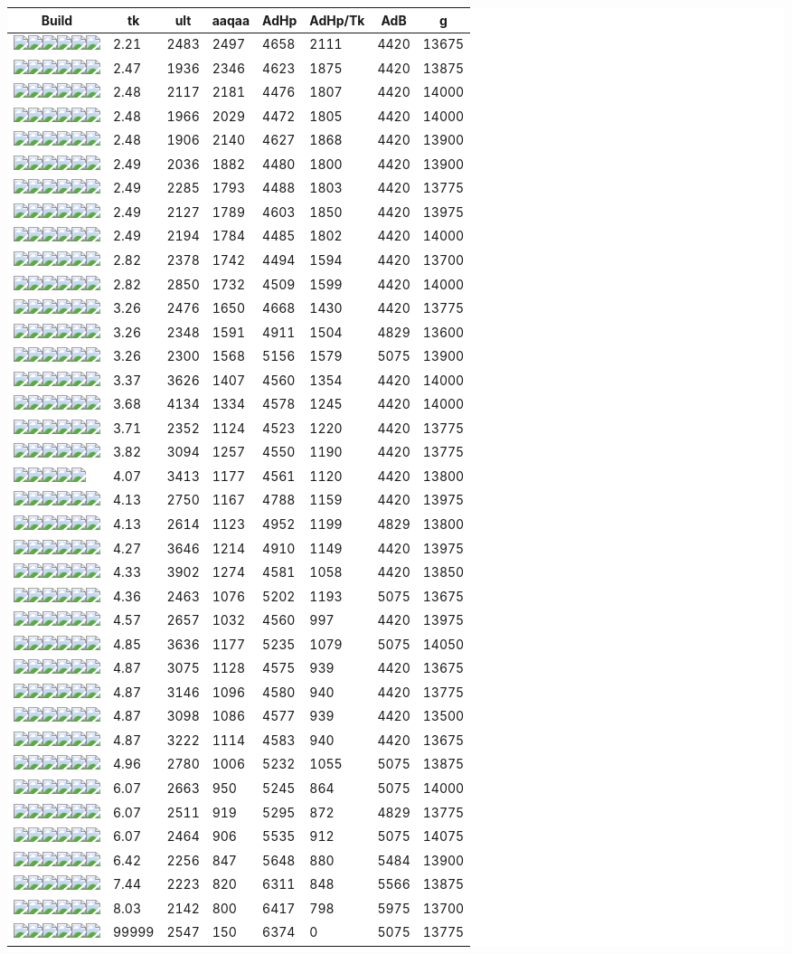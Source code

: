 Build | tk | ult | aaqaa | AdHp | AdHp/Tk | AdB | g
-|-|-|-|-|-|-|-
![](/item/6672.png)![](/item/3124.png)![](/item/3036.png)![](/item/3153.png)![](/item/1001.png)![](/item/1037.png)|2.21|2483|2497|4658|2111|4420|13675
![](/item/6672.png)![](/item/3124.png)![](/item/3091.png)![](/item/3153.png)![](/item/1001.png)![](/item/1037.png)|2.47|1936|2346|4623|1875|4420|13875
![](/item/6672.png)![](/item/3124.png)![](/item/3091.png)![](/item/3095.png)![](/item/1001.png)![](/item/1038.png)|2.48|2117|2181|4476|1807|4420|14000
![](/item/6672.png)![](/item/3124.png)![](/item/3091.png)![](/item/3094.png)![](/item/1001.png)![](/item/1038.png)|2.48|1966|2029|4472|1805|4420|14000
![](/item/6672.png)![](/item/3124.png)![](/item/3046.png)![](/item/3153.png)![](/item/1001.png)![](/item/1038.png)|2.48|1906|2140|4627|1868|4420|13900
![](/item/6672.png)![](/item/3124.png)![](/item/3115.png)![](/item/3508.png)![](/item/1001.png)![](/item/1038.png)|2.49|2036|1882|4480|1800|4420|13900
![](/item/6672.png)![](/item/3124.png)![](/item/3115.png)![](/item/6694.png)![](/item/1001.png)![](/item/1037.png)|2.49|2285|1793|4488|1803|4420|13775
![](/item/6672.png)![](/item/3124.png)![](/item/3115.png)![](/item/3074.png)![](/item/1001.png)![](/item/1037.png)|2.49|2127|1789|4603|1850|4420|13975
![](/item/6672.png)![](/item/3124.png)![](/item/3115.png)![](/item/6696.png)![](/item/1001.png)![](/item/1038.png)|2.49|2194|1784|4485|1802|4420|14000
![](/item/6672.png)![](/item/3124.png)![](/item/3508.png)![](/item/6696.png)![](/item/1001.png)![](/item/1038.png)|2.82|2378|1742|4494|1594|4420|13700
![](/item/6672.png)![](/item/3124.png)![](/item/6696.png)![](/item/6694.png)![](/item/1001.png)![](/item/1038.png)|2.82|2850|1732|4509|1599|4420|14000
![](/item/6672.png)![](/item/3124.png)![](/item/3074.png)![](/item/6696.png)![](/item/1001.png)![](/item/1037.png)|3.26|2476|1650|4668|1430|4420|13775
![](/item/6672.png)![](/item/3124.png)![](/item/6696.png)![](/item/6609.png)![](/item/1001.png)![](/item/1038.png)|3.26|2348|1591|4911|1504|4829|13600
![](/item/6672.png)![](/item/3124.png)![](/item/6696.png)![](/item/3071.png)![](/item/1001.png)![](/item/1038.png)|3.26|2300|1568|5156|1579|5075|13900
![](/item/6672.png)![](/item/6675.png)![](/item/6696.png)![](/item/3036.png)![](/item/1001.png)![](/item/1038.png)|3.37|3626|1407|4560|1354|4420|14000
![](/item/6675.png)![](/item/6696.png)![](/item/3036.png)![](/item/6676.png)![](/item/1001.png)![](/item/1038.png)|3.68|4134|1334|4578|1245|4420|14000
![](/item/6672.png)![](/item/6675.png)![](/item/6696.png)![](/item/3115.png)![](/item/1001.png)![](/item/1037.png)|3.71|2352|1124|4523|1220|4420|13775
![](/item/6672.png)![](/item/6675.png)![](/item/6696.png)![](/item/6694.png)![](/item/1001.png)![](/item/1037.png)|3.82|3094|1257|4550|1190|4420|13775
![](/item/3142.png)![](/item/6694.png)![](/item/6696.png)![](/item/3115.png)![](/item/1038.png)|4.07|3413|1177|4561|1120|4420|13800
![](/item/6672.png)![](/item/6675.png)![](/item/6696.png)![](/item/3074.png)![](/item/1001.png)![](/item/1037.png)|4.13|2750|1167|4788|1159|4420|13975
![](/item/6672.png)![](/item/6675.png)![](/item/6696.png)![](/item/6609.png)![](/item/1001.png)![](/item/1038.png)|4.13|2614|1123|4952|1199|4829|13800
![](/item/6675.png)![](/item/6696.png)![](/item/3074.png)![](/item/3036.png)![](/item/1001.png)![](/item/1037.png)|4.27|3646|1214|4910|1149|4420|13975
![](/item/3142.png)![](/item/6694.png)![](/item/6696.png)![](/item/3508.png)![](/item/1038.png)![](/item/1036.png)|4.33|3902|1274|4581|1058|4420|13850
![](/item/6672.png)![](/item/6675.png)![](/item/6696.png)![](/item/3071.png)![](/item/1001.png)![](/item/1037.png)|4.36|2463|1076|5202|1193|5075|13675
![](/item/6675.png)![](/item/6696.png)![](/item/6694.png)![](/item/3115.png)![](/item/1001.png)![](/item/1037.png)|4.57|2657|1032|4560|997|4420|13975
![](/item/3142.png)![](/item/6694.png)![](/item/6696.png)![](/item/3071.png)![](/item/1038.png)![](/item/1036.png)|4.85|3636|1177|5235|1079|5075|14050
![](/item/6675.png)![](/item/6696.png)![](/item/6694.png)![](/item/3004.png)![](/item/1001.png)![](/item/1037.png)|4.87|3075|1128|4575|939|4420|13675
![](/item/6675.png)![](/item/6696.png)![](/item/6694.png)![](/item/6693.png)![](/item/1001.png)![](/item/1037.png)|4.87|3146|1096|4580|940|4420|13775
![](/item/6675.png)![](/item/6696.png)![](/item/6694.png)![](/item/3179.png)![](/item/1001.png)![](/item/1038.png)|4.87|3098|1086|4577|939|4420|13500
![](/item/6675.png)![](/item/6696.png)![](/item/6694.png)![](/item/3508.png)![](/item/1001.png)![](/item/1037.png)|4.87|3222|1114|4583|940|4420|13675
![](/item/6675.png)![](/item/6696.png)![](/item/6694.png)![](/item/3071.png)![](/item/1001.png)![](/item/1037.png)|4.96|2780|1006|5232|1055|5075|13875
![](/item/6675.png)![](/item/6696.png)![](/item/3508.png)![](/item/3071.png)![](/item/1001.png)![](/item/1038.png)|6.07|2663|950|5245|864|5075|14000
![](/item/6675.png)![](/item/6696.png)![](/item/3074.png)![](/item/6609.png)![](/item/1001.png)![](/item/1037.png)|6.07|2511|919|5295|872|4829|13775
![](/item/6675.png)![](/item/6696.png)![](/item/3074.png)![](/item/3071.png)![](/item/1001.png)![](/item/1037.png)|6.07|2464|906|5535|912|5075|14075
![](/item/6675.png)![](/item/6696.png)![](/item/6609.png)![](/item/3071.png)![](/item/1001.png)![](/item/1038.png)|6.42|2256|847|5648|880|5484|13900
![](/item/6696.png)![](/item/3071.png)![](/item/6630.png)![](/item/3074.png)![](/item/1001.png)![](/item/1037.png)|7.44|2223|820|6311|848|5566|13875
![](/item/6696.png)![](/item/3071.png)![](/item/6630.png)![](/item/6609.png)![](/item/1001.png)![](/item/1038.png)|8.03|2142|800|6417|798|5975|13700
![](/item/6696.png)![](/item/3071.png)![](/item/6691.png)![](/item/3074.png)![](/item/1001.png)![](/item/1037.png)|99999|2547|150|6374|0|5075|13775